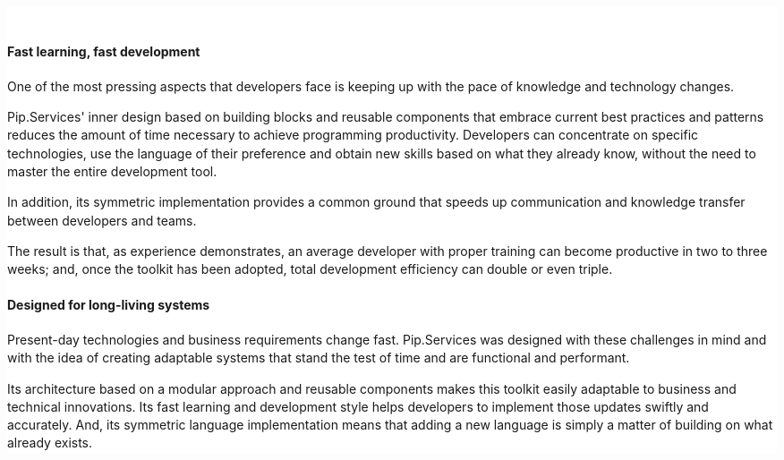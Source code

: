 <br>

#### Fast learning, fast development

One of the most pressing aspects that developers face is keeping up with the pace of knowledge and technology changes.  

Pip.Services' inner design based on building blocks and reusable components that embrace current best practices and patterns reduces the amount of time necessary to achieve programming productivity. Developers can concentrate on specific technologies, use the language of their preference and obtain new skills based on what they already know, without the need to master the entire development tool.  

In addition, its symmetric implementation provides a common ground that speeds up communication and knowledge transfer between developers and teams.  

The result is that, as experience demonstrates, an average developer with proper training can become productive in two to three weeks; and, once the toolkit has been adopted, total development efficiency can double or even triple.  

#### Designed for long-living systems
Present-day technologies and business requirements change fast. Pip.Services was designed with these challenges in mind and with the idea of creating adaptable systems that stand the test of time and are functional and performant.   

Its architecture based on a modular approach and reusable components makes this toolkit easily adaptable to business and technical innovations. Its fast learning and development style helps developers to implement those updates swiftly and accurately. And, its symmetric language implementation means that adding a new language is simply a matter of building on what already exists.

</div>
